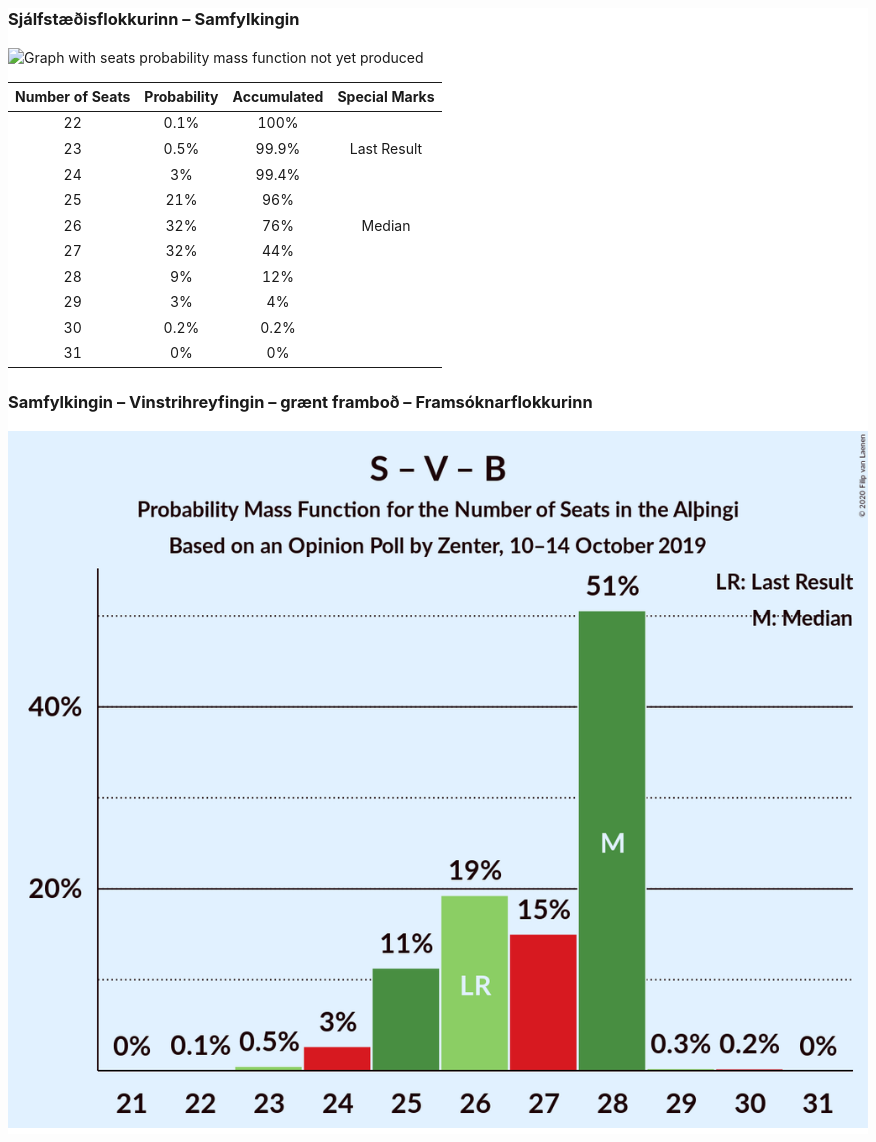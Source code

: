 ### Sjálfstæðisflokkurinn – Samfylkingin

![Graph with seats probability mass function not yet produced](2019-10-14-Zenter-coalitions-seats-pmf-d–s.png "Seats Probability Mass Function")

| Number of Seats | Probability | Accumulated | Special Marks |
|:---------------:|:-----------:|:-----------:|:-------------:|
| 22 | 0.1% | 100% |  |
| 23 | 0.5% | 99.9% | Last Result |
| 24 | 3% | 99.4% |  |
| 25 | 21% | 96% |  |
| 26 | 32% | 76% | Median |
| 27 | 32% | 44% |  |
| 28 | 9% | 12% |  |
| 29 | 3% | 4% |  |
| 30 | 0.2% | 0.2% |  |
| 31 | 0% | 0% |  |

### Samfylkingin – Vinstrihreyfingin – grænt framboð – Framsóknarflokkurinn

![Graph with seats probability mass function not yet produced](2019-10-14-Zenter-coalitions-seats-pmf-s–v–b.png "Seats Probability Mass Function")

